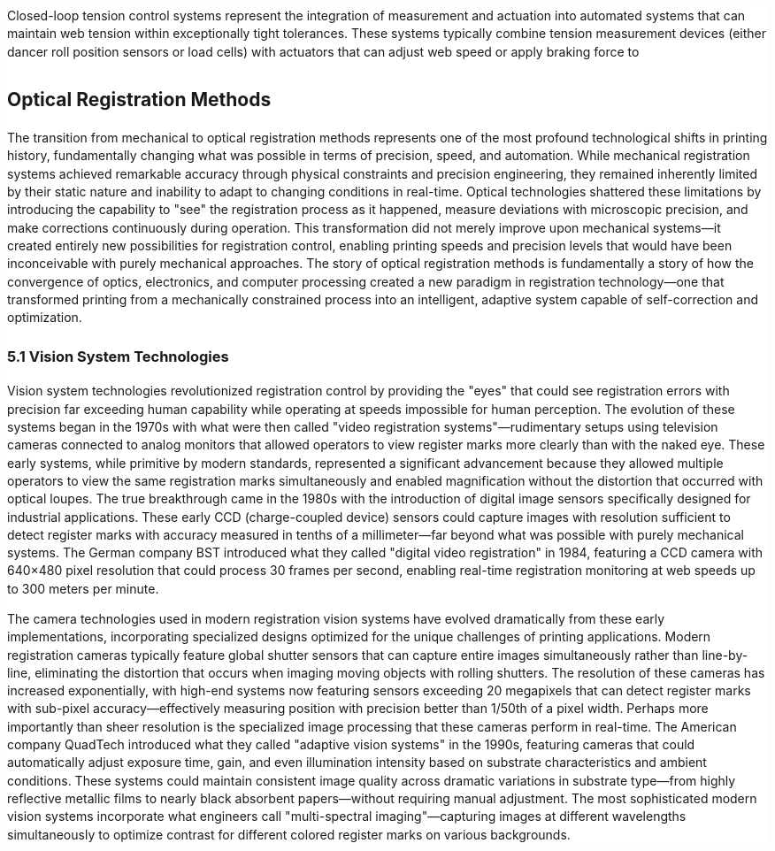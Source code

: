 Closed-loop tension control systems represent the integration of measurement and actuation into automated systems that can maintain web tension within exceptionally tight tolerances. These systems typically combine tension measurement devices (either dancer roll position sensors or load cells) with actuators that can adjust web speed or apply braking force to

## Optical Registration Methods

The transition from mechanical to optical registration methods represents one of the most profound technological shifts in printing history, fundamentally changing what was possible in terms of precision, speed, and automation. While mechanical registration systems achieved remarkable accuracy through physical constraints and precision engineering, they remained inherently limited by their static nature and inability to adapt to changing conditions in real-time. Optical technologies shattered these limitations by introducing the capability to "see" the registration process as it happened, measure deviations with microscopic precision, and make corrections continuously during operation. This transformation did not merely improve upon mechanical systems—it created entirely new possibilities for registration control, enabling printing speeds and precision levels that would have been inconceivable with purely mechanical approaches. The story of optical registration methods is fundamentally a story of how the convergence of optics, electronics, and computer processing created a new paradigm in registration technology—one that transformed printing from a mechanically constrained process into an intelligent, adaptive system capable of self-correction and optimization.

### 5.1 Vision System Technologies

Vision system technologies revolutionized registration control by providing the "eyes" that could see registration errors with precision far exceeding human capability while operating at speeds impossible for human perception. The evolution of these systems began in the 1970s with what were then called "video registration systems"—rudimentary setups using television cameras connected to analog monitors that allowed operators to view register marks more clearly than with the naked eye. These early systems, while primitive by modern standards, represented a significant advancement because they allowed multiple operators to view the same registration marks simultaneously and enabled magnification without the distortion that occurred with optical loupes. The true breakthrough came in the 1980s with the introduction of digital image sensors specifically designed for industrial applications. These early CCD (charge-coupled device) sensors could capture images with resolution sufficient to detect register marks with accuracy measured in tenths of a millimeter—far beyond what was possible with purely mechanical systems. The German company BST introduced what they called "digital video registration" in 1984, featuring a CCD camera with 640×480 pixel resolution that could process 30 frames per second, enabling real-time registration monitoring at web speeds up to 300 meters per minute.

The camera technologies used in modern registration vision systems have evolved dramatically from these early implementations, incorporating specialized designs optimized for the unique challenges of printing applications. Modern registration cameras typically feature global shutter sensors that can capture entire images simultaneously rather than line-by-line, eliminating the distortion that occurs when imaging moving objects with rolling shutters. The resolution of these cameras has increased exponentially, with high-end systems now featuring sensors exceeding 20 megapixels that can detect register marks with sub-pixel accuracy—effectively measuring position with precision better than 1/50th of a pixel width. Perhaps more importantly than sheer resolution is the specialized image processing that these cameras perform in real-time. The American company QuadTech introduced what they called "adaptive vision systems" in the 1990s, featuring cameras that could automatically adjust exposure time, gain, and even illumination intensity based on substrate characteristics and ambient conditions. These systems could maintain consistent image quality across dramatic variations in substrate type—from highly reflective metallic films to nearly black absorbent papers—without requiring manual adjustment. The most sophisticated modern vision systems incorporate what engineers call "multi-spectral imaging"—capturing images at different wavelengths simultaneously to optimize contrast for different colored register marks on various backgrounds.
